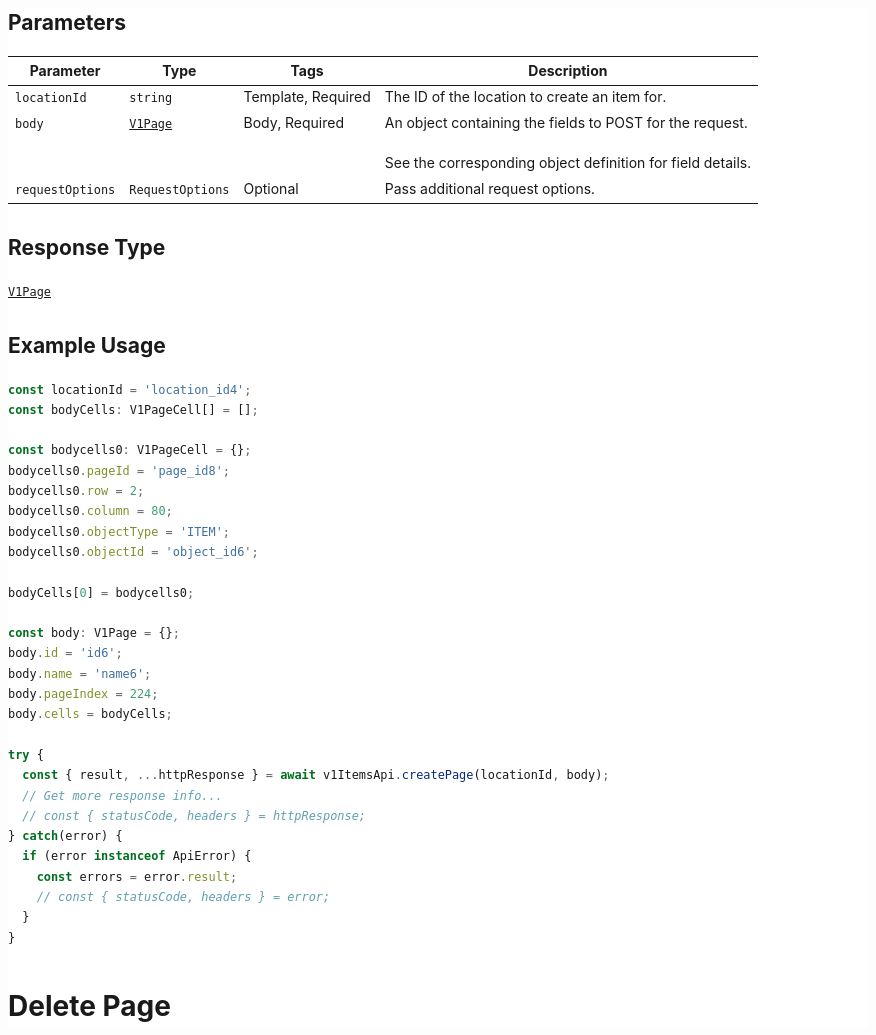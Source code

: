 ## Parameters

| Parameter | Type | Tags | Description |
|  --- | --- | --- | --- |
| `locationId` | `string` | Template, Required | The ID of the location to create an item for. |
| `body` | [`V1Page`](/doc/models/v1-page.md) | Body, Required | An object containing the fields to POST for the request.<br><br>See the corresponding object definition for field details. |
| `requestOptions` | `RequestOptions` | Optional | Pass additional request options. |

## Response Type

[`V1Page`](/doc/models/v1-page.md)

## Example Usage

```ts
const locationId = 'location_id4';
const bodyCells: V1PageCell[] = [];

const bodycells0: V1PageCell = {};
bodycells0.pageId = 'page_id8';
bodycells0.row = 2;
bodycells0.column = 80;
bodycells0.objectType = 'ITEM';
bodycells0.objectId = 'object_id6';

bodyCells[0] = bodycells0;

const body: V1Page = {};
body.id = 'id6';
body.name = 'name6';
body.pageIndex = 224;
body.cells = bodyCells;

try {
  const { result, ...httpResponse } = await v1ItemsApi.createPage(locationId, body);
  // Get more response info...
  // const { statusCode, headers } = httpResponse;
} catch(error) {
  if (error instanceof ApiError) {
    const errors = error.result;
    // const { statusCode, headers } = error;
  }
}
```


# Delete Page
